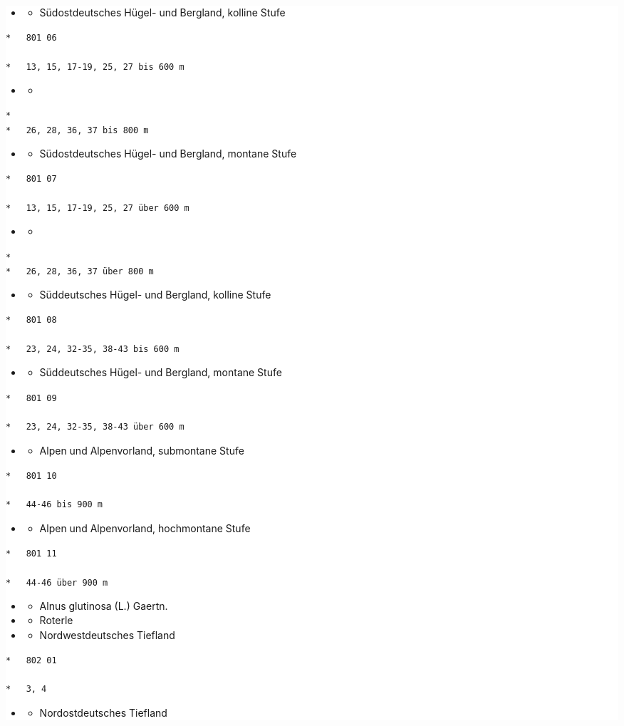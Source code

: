 
*    *   Südostdeutsches Hügel- und Bergland, kolline Stufe

    *   801 06

    *   13, 15, 17-19, 25, 27 bis 600 m


*    *
    *
    *   26, 28, 36, 37 bis 800 m


*    *   Südostdeutsches Hügel- und Bergland, montane Stufe

    *   801 07

    *   13, 15, 17-19, 25, 27 über 600 m


*    *
    *
    *   26, 28, 36, 37 über 800 m


*    *   Süddeutsches Hügel- und Bergland, kolline Stufe

    *   801 08

    *   23, 24, 32-35, 38-43 bis 600 m


*    *   Süddeutsches Hügel- und Bergland, montane Stufe

    *   801 09

    *   23, 24, 32-35, 38-43 über 600 m


*    *   Alpen und Alpenvorland, submontane Stufe

    *   801 10

    *   44-46 bis 900 m


*    *   Alpen und Alpenvorland, hochmontane Stufe

    *   801 11

    *   44-46 über 900 m


*    *   Alnus glutinosa (L.) Gaertn.


*    *   Roterle


*    *   Nordwestdeutsches Tiefland

    *   802 01

    *   3, 4


*    *   Nordostdeutsches Tiefland
